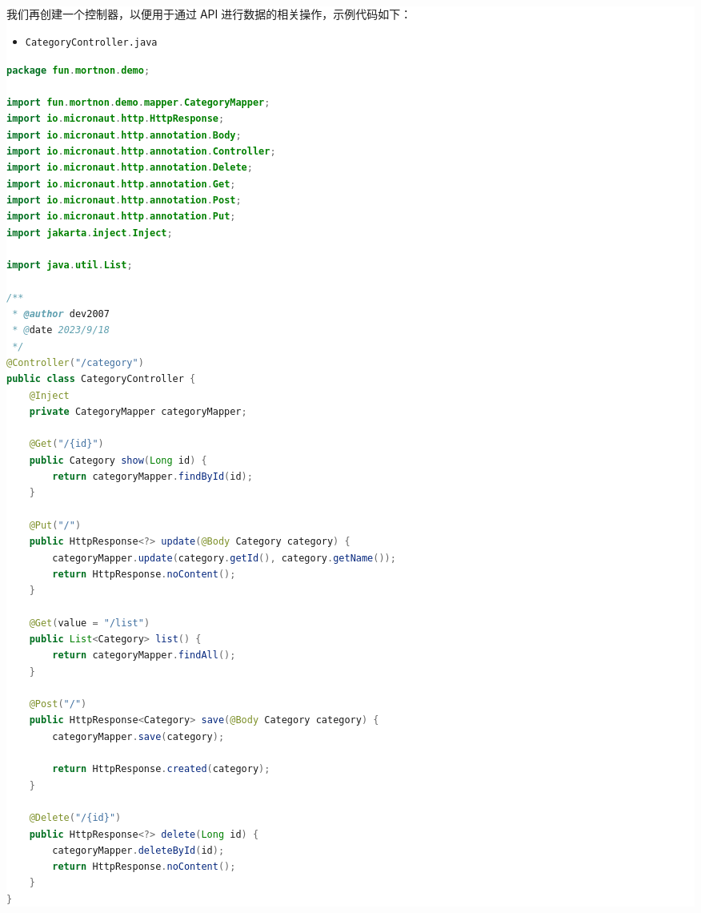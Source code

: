 我们再创建一个控制器，以便用于通过 API 进行数据的相关操作，示例代码如下：

- `CategoryController.java`

```java
package fun.mortnon.demo;

import fun.mortnon.demo.mapper.CategoryMapper;
import io.micronaut.http.HttpResponse;
import io.micronaut.http.annotation.Body;
import io.micronaut.http.annotation.Controller;
import io.micronaut.http.annotation.Delete;
import io.micronaut.http.annotation.Get;
import io.micronaut.http.annotation.Post;
import io.micronaut.http.annotation.Put;
import jakarta.inject.Inject;

import java.util.List;

/**
 * @author dev2007
 * @date 2023/9/18
 */
@Controller("/category")
public class CategoryController {
    @Inject
    private CategoryMapper categoryMapper;

    @Get("/{id}")
    public Category show(Long id) {
        return categoryMapper.findById(id);
    }

    @Put("/")
    public HttpResponse<?> update(@Body Category category) {
        categoryMapper.update(category.getId(), category.getName());
        return HttpResponse.noContent();
    }

    @Get(value = "/list")
    public List<Category> list() {
        return categoryMapper.findAll();
    }

    @Post("/")
    public HttpResponse<Category> save(@Body Category category) {
        categoryMapper.save(category);

        return HttpResponse.created(category);
    }

    @Delete("/{id}")
    public HttpResponse<?> delete(Long id) {
        categoryMapper.deleteById(id);
        return HttpResponse.noContent();
    }
}

```
